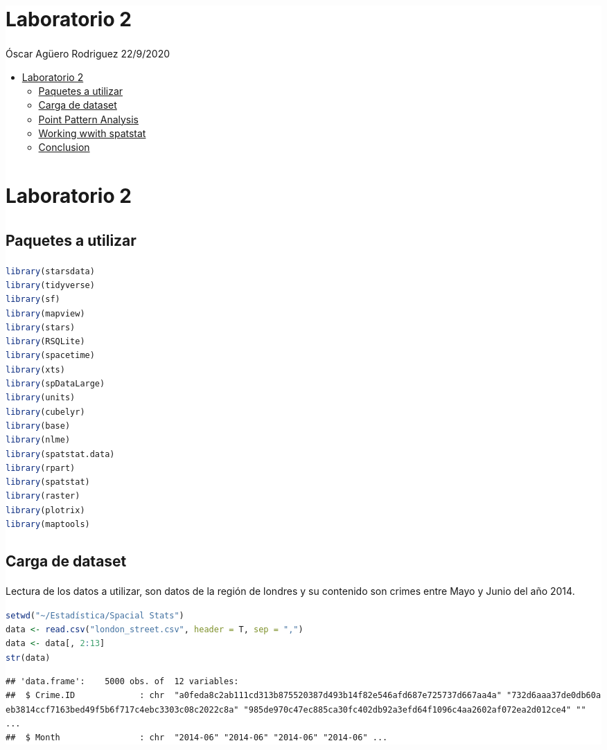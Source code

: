 Laboratorio 2
================
Óscar Agüero Rodriguez
22/9/2020

  - [Laboratorio 2](#laboratorio-2)
      - [Paquetes a utilizar](#paquetes-a-utilizar)
      - [Carga de dataset](#carga-de-dataset)
      - [Point Pattern Analysis](#point-pattern-analysis)
      - [Working wwith spatstat](#working-wwith-spatstat)
      - [Conclusion](#conclusion)

# Laboratorio 2

## Paquetes a utilizar

``` r
library(starsdata)
library(tidyverse)
library(sf)
library(mapview)
library(stars)
library(RSQLite)
library(spacetime)
library(xts)
library(spDataLarge)
library(units)
library(cubelyr)
library(base)
library(nlme)
library(spatstat.data)
library(rpart)
library(spatstat)
library(raster)
library(plotrix)
library(maptools)
```

## Carga de dataset

Lectura de los datos a utilizar, son datos de la región de londres y su
contenido son crimes entre Mayo y Junio del año 2014.

``` r
setwd("~/Estadística/Spacial Stats")
data <- read.csv("london_street.csv", header = T, sep = ",")
data <- data[, 2:13]
str(data)
```

    ## 'data.frame':    5000 obs. of  12 variables:
    ##  $ Crime.ID             : chr  "a0feda8c2ab111cd313b875520387d493b14f82e546afd687e725737d667aa4a" "732d6aaa37de0db60aeb3814ccf7163bed49f5b6f717c4ebc3303c08c2022c8a" "985de970c47ec885ca30fc402db92a3efd64f1096c4aa2602af072ea2d012ce4" "" ...
    ##  $ Month                : chr  "2014-06" "2014-06" "2014-06" "2014-06" ...
